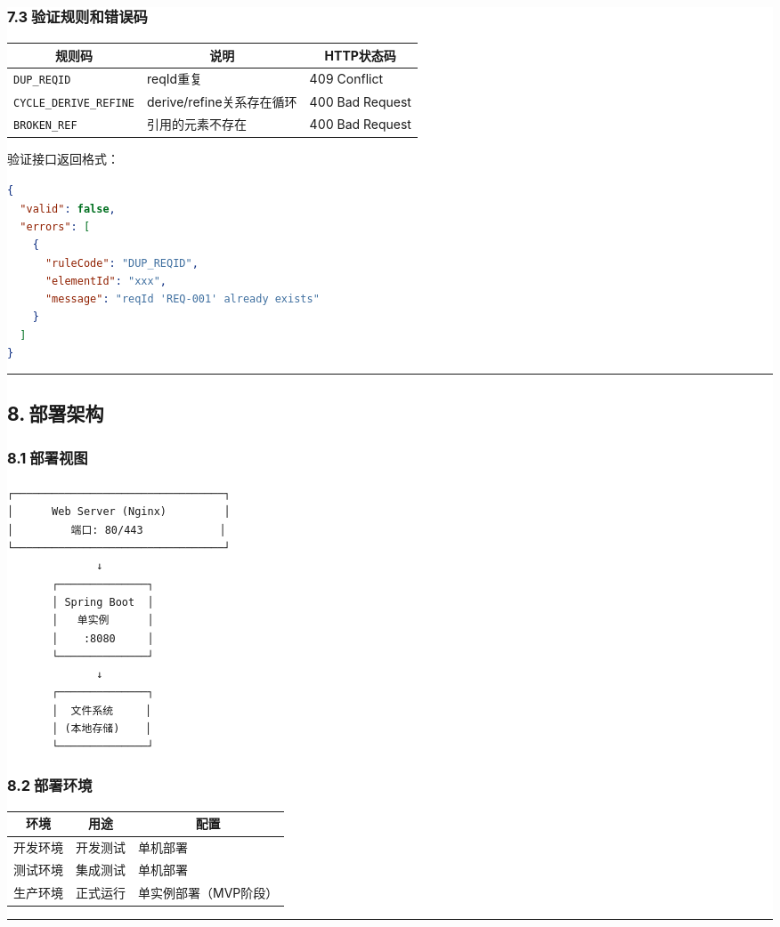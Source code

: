### 7.3 验证规则和错误码

| 规则码 | 说明 | HTTP状态码 |
|--------|------|------------|
| `DUP_REQID` | reqId重复 | 409 Conflict |
| `CYCLE_DERIVE_REFINE` | derive/refine关系存在循环 | 400 Bad Request |
| `BROKEN_REF` | 引用的元素不存在 | 400 Bad Request |

验证接口返回格式：
```json
{
  "valid": false,
  "errors": [
    {
      "ruleCode": "DUP_REQID",
      "elementId": "xxx",
      "message": "reqId 'REQ-001' already exists"
    }
  ]
}
```

---

## 8. 部署架构

### 8.1 部署视图

```
┌─────────────────────────────────┐
│      Web Server (Nginx)         │
│         端口: 80/443            │
└─────────────────────────────────┘
              ↓
       ┌──────────────┐
       │ Spring Boot  │
       │   单实例      │
       │    :8080     │
       └──────────────┘
              ↓
       ┌──────────────┐
       │  文件系统     │
       │ (本地存储)    │
       └──────────────┘
```

### 8.2 部署环境

| 环境 | 用途 | 配置 |
|------|------|------|
| 开发环境 | 开发测试 | 单机部署 |
| 测试环境 | 集成测试 | 单机部署 |
| 生产环境 | 正式运行 | 单实例部署（MVP阶段） |

---